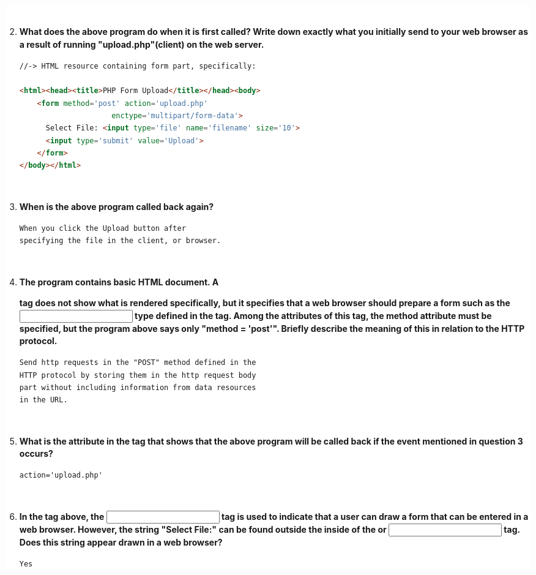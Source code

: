    <br/>

2. **What does the above program do when it is first called? Write down exactly what you initially send to your web browser as a result of running "upload.php"(client) on the web server.**

   ```html
   //-> HTML resource containing form part, specifically:
   
   <html><head><title>PHP Form Upload</title></head><body> 
       <form method='post' action='upload.php' 
                        enctype='multipart/form-data'>
         Select File: <input type='file' name='filename' size='10'>
         <input type='submit' value='Upload'>
       </form>
   </body></html>
   ```

   <br/>

3. **When is the above program called back again?**

   ```
   When you click the Upload button after 
   specifying the file in the client, or browser.
   ```

   <br/>

4. **The program contains basic HTML document. A <form> tag does not show what is rendered specifically, but it specifies that a web browser should prepare a form such as the <input> type defined in the <form> tag. Among the attributes of this <form> tag, the method attribute must be specified, but the program above says only "method = 'post'". Briefly describe the meaning of this in relation to the HTTP protocol.**

   ```
   Send http requests in the "POST" method defined in the 
   HTTP protocol by storing them in the http request body 
   part without including information from data resources 
   in the URL.
   ```

   <br/>

5. **What is the attribute in the <form> tag that shows that the above program will be called back if the event mentioned in question 3 occurs?**

   ```html
   action='upload.php'
   ```

   <br/>

6. **In the <form> tag above, the <input> tag is used to indicate that a user can draw a form that can be entered in a web browser. However, the string "Select File:" can be found outside the inside of the <form> or <input> tag. Does this string appear drawn in a web browser?**

   ```
   Yes
   ```
